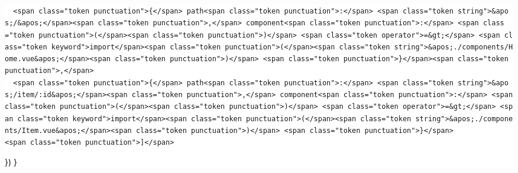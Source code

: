       <span class="token punctuation">{</span> path<span class="token punctuation">:</span> <span class="token string">&apos;/&apos;</span><span class="token punctuation">,</span> component<span class="token punctuation">:</span> <span class="token punctuation">(</span><span class="token punctuation">)</span> <span class="token operator">=&gt;</span> <span class="token keyword">import</span><span class="token punctuation">(</span><span class="token string">&apos;./components/Home.vue&apos;</span><span class="token punctuation">)</span> <span class="token punctuation">}</span><span class="token punctuation">,</span>
      <span class="token punctuation">{</span> path<span class="token punctuation">:</span> <span class="token string">&apos;/item/:id&apos;</span><span class="token punctuation">,</span> component<span class="token punctuation">:</span> <span class="token punctuation">(</span><span class="token punctuation">)</span> <span class="token operator">=&gt;</span> <span class="token keyword">import</span><span class="token punctuation">(</span><span class="token string">&apos;./components/Item.vue&apos;</span><span class="token punctuation">)</span> <span class="token punctuation">}</span>
    <span class="token punctuation">]</span>
  <span class="token punctuation">}</span><span class="token punctuation">)</span>
<span class="token punctuation">}</span>
</code></pre>
</div>